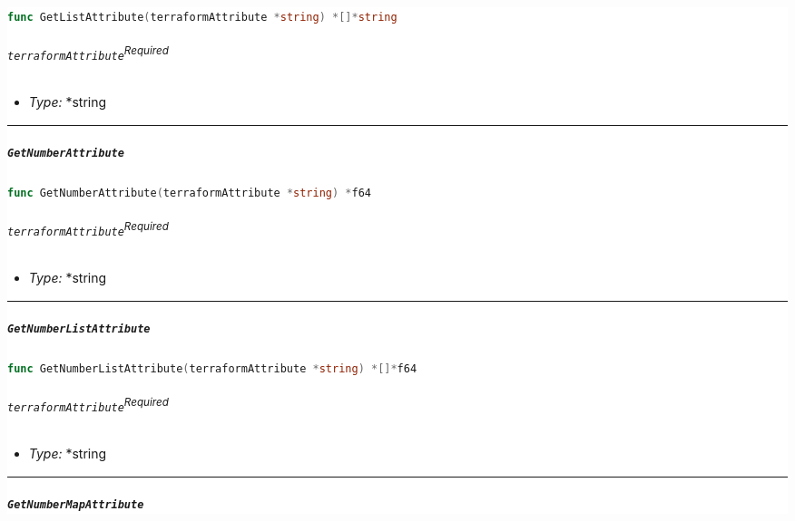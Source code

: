 ```go
func GetListAttribute(terraformAttribute *string) *[]*string
```

###### `terraformAttribute`<sup>Required</sup> <a name="terraformAttribute" id="@cdktf/provider-opentelekomcloud.wafPreciseprotectionRuleV1.WafPreciseprotectionRuleV1ConditionsOutputReference.getListAttribute.parameter.terraformAttribute"></a>

- *Type:* *string

---

##### `GetNumberAttribute` <a name="GetNumberAttribute" id="@cdktf/provider-opentelekomcloud.wafPreciseprotectionRuleV1.WafPreciseprotectionRuleV1ConditionsOutputReference.getNumberAttribute"></a>

```go
func GetNumberAttribute(terraformAttribute *string) *f64
```

###### `terraformAttribute`<sup>Required</sup> <a name="terraformAttribute" id="@cdktf/provider-opentelekomcloud.wafPreciseprotectionRuleV1.WafPreciseprotectionRuleV1ConditionsOutputReference.getNumberAttribute.parameter.terraformAttribute"></a>

- *Type:* *string

---

##### `GetNumberListAttribute` <a name="GetNumberListAttribute" id="@cdktf/provider-opentelekomcloud.wafPreciseprotectionRuleV1.WafPreciseprotectionRuleV1ConditionsOutputReference.getNumberListAttribute"></a>

```go
func GetNumberListAttribute(terraformAttribute *string) *[]*f64
```

###### `terraformAttribute`<sup>Required</sup> <a name="terraformAttribute" id="@cdktf/provider-opentelekomcloud.wafPreciseprotectionRuleV1.WafPreciseprotectionRuleV1ConditionsOutputReference.getNumberListAttribute.parameter.terraformAttribute"></a>

- *Type:* *string

---

##### `GetNumberMapAttribute` <a name="GetNumberMapAttribute" id="@cdktf/provider-opentelekomcloud.wafPreciseprotectionRuleV1.WafPreciseprotectionRuleV1ConditionsOutputReference.getNumberMapAttribute"></a>
